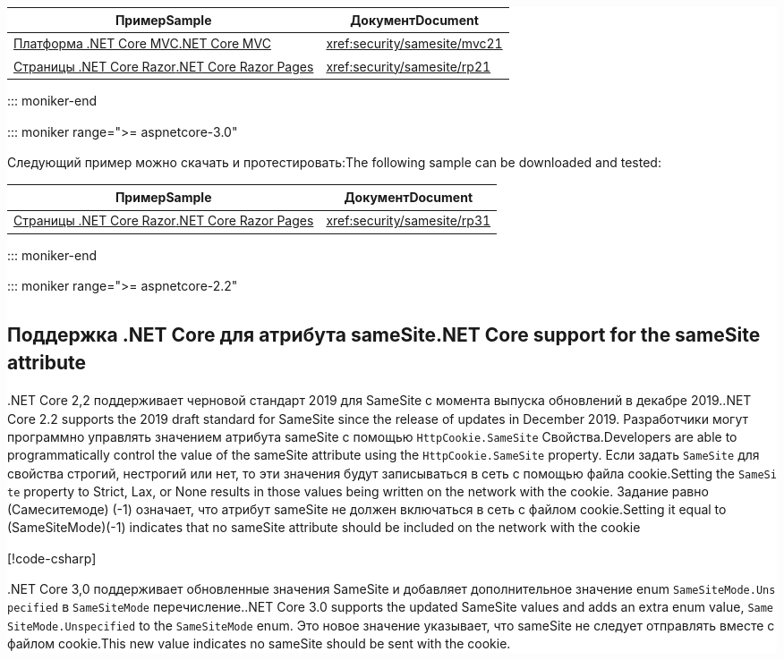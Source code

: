 | <span data-ttu-id="9c83e-122">Пример</span><span class="sxs-lookup"><span data-stu-id="9c83e-122">Sample</span></span>               | <span data-ttu-id="9c83e-123">Документ</span><span class="sxs-lookup"><span data-stu-id="9c83e-123">Document</span></span> |
| ----------------- | ------------ |
| [<span data-ttu-id="9c83e-124">Платформа .NET Core MVC</span><span class="sxs-lookup"><span data-stu-id="9c83e-124">.NET Core MVC</span></span>](https://github.com/blowdart/AspNetSameSiteSamples/tree/master/AspNetCore21MVC)  | <xref:security/samesite/mvc21> |
| <span data-ttu-id="9c83e-125">[Страницы .NET Core Razor](https://github.com/blowdart/AspNetSameSiteSamples/tree/master/AspNetCore21RazorPages)</span><span class="sxs-lookup"><span data-stu-id="9c83e-125">[.NET Core Razor Pages](https://github.com/blowdart/AspNetSameSiteSamples/tree/master/AspNetCore21RazorPages)</span></span>  | <xref:security/samesite/rp21> |

::: moniker-end

::: moniker range=">= aspnetcore-3.0"

<span data-ttu-id="9c83e-126">Следующий пример можно скачать и протестировать:</span><span class="sxs-lookup"><span data-stu-id="9c83e-126">The following sample can be downloaded and tested:</span></span>


| <span data-ttu-id="9c83e-127">Пример</span><span class="sxs-lookup"><span data-stu-id="9c83e-127">Sample</span></span>               | <span data-ttu-id="9c83e-128">Документ</span><span class="sxs-lookup"><span data-stu-id="9c83e-128">Document</span></span> |
| ----------------- | ------------ |
| <span data-ttu-id="9c83e-129">[Страницы .NET Core Razor](https://github.com/blowdart/AspNetSameSiteSamples/tree/master/AspNetCore31RazorPages)</span><span class="sxs-lookup"><span data-stu-id="9c83e-129">[.NET Core Razor Pages](https://github.com/blowdart/AspNetSameSiteSamples/tree/master/AspNetCore31RazorPages)</span></span>  | <xref:security/samesite/rp31> |

::: moniker-end

::: moniker range=">= aspnetcore-2.2"

## <a name="net-core-support-for-the-samesite-attribute"></a><span data-ttu-id="9c83e-130">Поддержка .NET Core для атрибута sameSite</span><span class="sxs-lookup"><span data-stu-id="9c83e-130">.NET Core support for the sameSite attribute</span></span>

<span data-ttu-id="9c83e-131">.NET Core 2,2 поддерживает черновой стандарт 2019 для SameSite с момента выпуска обновлений в декабре 2019.</span><span class="sxs-lookup"><span data-stu-id="9c83e-131">.NET Core 2.2 supports the 2019 draft standard for SameSite since the release of updates in December 2019.</span></span> <span data-ttu-id="9c83e-132">Разработчики могут программно управлять значением атрибута sameSite с помощью `HttpCookie.SameSite` Свойства.</span><span class="sxs-lookup"><span data-stu-id="9c83e-132">Developers are able to programmatically control the value of the sameSite attribute using the `HttpCookie.SameSite` property.</span></span> <span data-ttu-id="9c83e-133">Если задать `SameSite` для свойства строгий, нестрогий или нет, то эти значения будут записываться в сеть с помощью файла cookie.</span><span class="sxs-lookup"><span data-stu-id="9c83e-133">Setting the `SameSite` property to Strict, Lax, or None results in those values being written on the network with the cookie.</span></span> <span data-ttu-id="9c83e-134">Задание равно (Самеситемоде) (-1) означает, что атрибут sameSite не должен включаться в сеть с файлом cookie.</span><span class="sxs-lookup"><span data-stu-id="9c83e-134">Setting it equal to (SameSiteMode)(-1) indicates that no sameSite attribute should be included on the network with the cookie</span></span>

[!code-csharp[](samesite/snippets/Privacy.cshtml.cs?name=snippet)]

<span data-ttu-id="9c83e-135">.NET Core 3,0 поддерживает обновленные значения SameSite и добавляет дополнительное значение enum `SameSiteMode.Unspecified` в `SameSiteMode` перечисление.</span><span class="sxs-lookup"><span data-stu-id="9c83e-135">.NET Core 3.0 supports the updated SameSite values and adds an extra enum value, `SameSiteMode.Unspecified` to the `SameSiteMode` enum.</span></span>
<span data-ttu-id="9c83e-136">Это новое значение указывает, что sameSite не следует отправлять вместе с файлом cookie.</span><span class="sxs-lookup"><span data-stu-id="9c83e-136">This new value indicates no sameSite should be sent with the cookie.</span></span>

